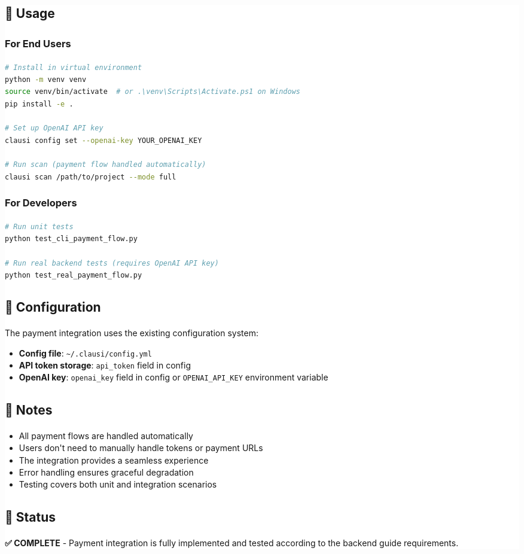 ## 🚀 Usage

### For End Users
```bash
# Install in virtual environment
python -m venv venv
source venv/bin/activate  # or .\venv\Scripts\Activate.ps1 on Windows
pip install -e .

# Set up OpenAI API key
clausi config set --openai-key YOUR_OPENAI_KEY

# Run scan (payment flow handled automatically)
clausi scan /path/to/project --mode full
```

### For Developers
```bash
# Run unit tests
python test_cli_payment_flow.py

# Run real backend tests (requires OpenAI API key)
python test_real_payment_flow.py
```

## 🔧 Configuration

The payment integration uses the existing configuration system:
- **Config file**: `~/.clausi/config.yml`
- **API token storage**: `api_token` field in config
- **OpenAI key**: `openai_key` field in config or `OPENAI_API_KEY` environment variable

## 📝 Notes

- All payment flows are handled automatically
- Users don't need to manually handle tokens or payment URLs
- The integration provides a seamless experience
- Error handling ensures graceful degradation
- Testing covers both unit and integration scenarios

## 🎉 Status

**✅ COMPLETE** - Payment integration is fully implemented and tested according to the backend guide requirements. 